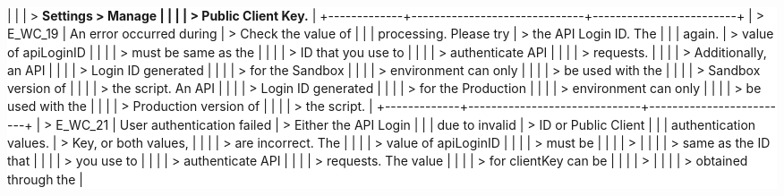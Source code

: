 |             |                              | > **Settings \> Manage  |
|             |                              | > Public Client Key.**  |
+-------------+------------------------------+-------------------------+
| > E_WC_19   | An error occurred during     | > Check the value of    |
|             | processing. Please try       | > the API Login ID. The |
|             | again.                       | > value of apiLoginID   |
|             |                              | > must be same as the   |
|             |                              | > ID that you use to    |
|             |                              | > authenticate API      |
|             |                              | > requests.             |
|             |                              | > Additionally, an API  |
|             |                              | > Login ID generated    |
|             |                              | > for the Sandbox       |
|             |                              | > environment can only  |
|             |                              | > be used with the      |
|             |                              | > Sandbox version of    |
|             |                              | > the script. An API    |
|             |                              | > Login ID generated    |
|             |                              | > for the Production    |
|             |                              | > environment can only  |
|             |                              | > be used with the      |
|             |                              | > Production version of |
|             |                              | > the script.           |
+-------------+------------------------------+-------------------------+
| > E_WC_21   | User authentication failed   | > Either the API Login  |
|             | due to invalid               | > ID or Public Client   |
|             | authentication values.       | > Key, or both values,  |
|             |                              | > are incorrect. The    |
|             |                              | > value of apiLoginID   |
|             |                              | > must be               |
|             |                              | >                       |
|             |                              | > same as the ID that   |
|             |                              | > you use to            |
|             |                              | > authenticate API      |
|             |                              | > requests. The value   |
|             |                              | > for clientKey can be  |
|             |                              | >                       |
|             |                              | > obtained through the  |